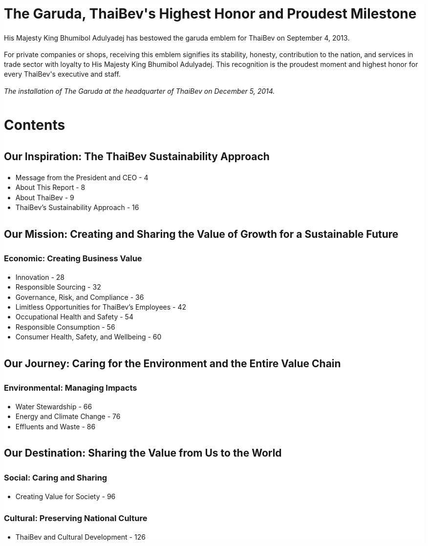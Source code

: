 # The Garuda, ThaiBev's Highest Honor and Proudest Milestone

His Majesty King Bhumibol Adulyadej has bestowed the garuda emblem for ThaiBev on September 4, 2013.

For private companies or shops, receiving this emblem signifies its stability, honesty, contribution to the nation, and services in trade sector with loyalty to His Majesty King Bhumibol Adulyadej. This recognition is the proudest moment and highest honor for every ThaiBev's executive and staff.

*The installation of The Garuda at the headquarter of ThaiBev on December 5, 2014.*





# Contents

## Our Inspiration: The ThaiBev Sustainability Approach
- Message from the President and CEO - 4
- About This Report - 8
- About ThaiBev - 9
- ThaiBev’s Sustainability Approach - 16

## Our Mission: Creating and Sharing the Value of Growth for a Sustainable Future
### Economic: Creating Business Value
- Innovation - 28
- Responsible Sourcing - 32
- Governance, Risk, and Compliance - 36
- Limitless Opportunities for ThaiBev’s Employees - 42
- Occupational Health and Safety - 54
- Responsible Consumption - 56
- Consumer Health, Safety, and Wellbeing - 60

## Our Journey: Caring for the Environment and the Entire Value Chain
### Environmental: Managing Impacts
- Water Stewardship - 66
- Energy and Climate Change - 76
- Effluents and Waste - 86

## Our Destination: Sharing the Value from Us to the World
### Social: Caring and Sharing
- Creating Value for Society - 96

### Cultural: Preserving National Culture
- ThaiBev and Cultural Development - 126

